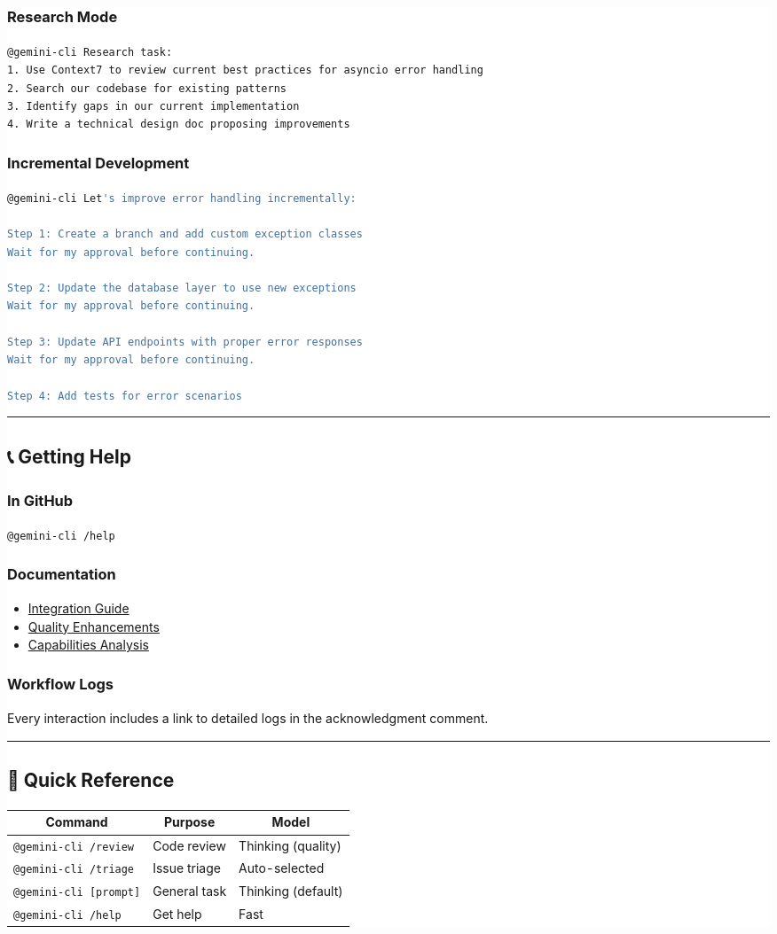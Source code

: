 ### Research Mode

```bash
@gemini-cli Research task:
1. Use Context7 to review current best practices for asyncio error handling
2. Search our codebase for existing patterns
3. Identify gaps in our current implementation
4. Write a technical design doc proposing improvements
```

### Incremental Development

```bash
@gemini-cli Let's improve error handling incrementally:

Step 1: Create a branch and add custom exception classes
Wait for my approval before continuing.

Step 2: Update the database layer to use new exceptions
Wait for my approval before continuing.

Step 3: Update API endpoints with proper error responses
Wait for my approval before continuing.

Step 4: Add tests for error scenarios
```

---

## 📞 Getting Help

### In GitHub
```bash
@gemini-cli /help
```

### Documentation
- [Integration Guide](./gemini-cli-integration-guide.md)
- [Quality Enhancements](./gemini-cli-quality-enhancements.md)
- [Capabilities Analysis](./gemini-cli-capabilities-analysis.md)

### Workflow Logs
Every interaction includes a link to detailed logs in the acknowledgment comment.

---

## 🎯 Quick Reference

| Command | Purpose | Model |
|---------|---------|-------|
| `@gemini-cli /review` | Code review | Thinking (quality) |
| `@gemini-cli /triage` | Issue triage | Auto-selected |
| `@gemini-cli [prompt]` | General task | Thinking (default) |
| `@gemini-cli /help` | Get help | Fast |
